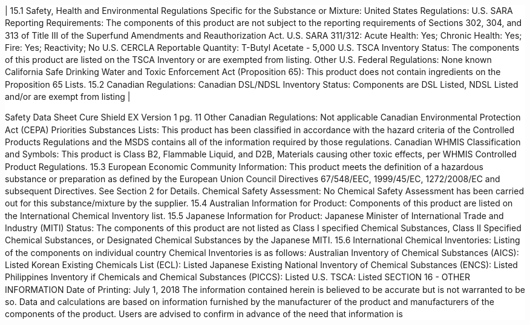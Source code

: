 | 15.1 Safety, Health and Environmental Regulations Specific for the Substance or Mixture:
United States Regulations:
U.S. SARA Reporting Requirements:
The components of this product are not subject to the reporting requirements of Sections 302, 304, and 313
of Title III of the Superfund Amendments and Reauthorization Act.
U.S. SARA 311/312:
Acute Health: Yes; Chronic Health: Yes; Fire: Yes; Reactivity; No
U.S. CERCLA Reportable Quantity:
T-Butyl Acetate - 5,000
U.S. TSCA Inventory Status:
The components of this product are listed on the TSCA Inventory or are exempted from listing.
Other U.S. Federal Regulations:
None known
California Safe Drinking Water and Toxic Enforcement Act (Proposition 65):
This product does not contain ingredients on the Proposition 65 Lists.
15.2 Canadian Regulations:
Canadian DSL/NDSL Inventory Status:
Components are DSL Listed, NDSL Listed and/or are exempt from listing |

Safety Data Sheet
Cure Shield EX
Version 1 pg. 11
Other Canadian Regulations:
Not applicable
Canadian Environmental Protection Act (CEPA) Priorities Substances Lists:
This product has been classified in accordance with the hazard criteria of the Controlled Products
Regulations and the MSDS contains all of the information required by those regulations.
Canadian WHMIS Classification and Symbols:
This product is Class B2, Flammable Liquid, and D2B, Materials causing other toxic effects, per WHMIS
Controlled Product Regulations.
15.3 European Economic Community Information:
This product meets the definition of a hazardous substance or preparation as defined by the European
Union Council Directives 67/548/EEC, 1999/45/EC, 1272/2008/EC and subsequent Directives. See Section
2 for Details.
Chemical Safety Assessment:
No Chemical Safety Assessment has been carried out for this substance/mixture by the supplier.
15.4 Australian Information for Product:
Components of this product are listed on the International Chemical Inventory list.
15.5 Japanese Information for Product:
Japanese Minister of International Trade and Industry (MITI) Status: The components of this product are not
listed as Class I specified Chemical Substances, Class II Specified Chemical Substances, or Designated
Chemical Substances by the Japanese MITI.
15.6 International Chemical Inventories:
Listing of the components on individual country Chemical Inventories is as follows:
Australian Inventory of Chemical Substances (AICS): Listed
Korean Existing Chemicals List (ECL): Listed
Japanese Existing National Inventory of Chemical Substances (ENCS): Listed
Philippines Inventory if Chemicals and Chemical Substances (PICCS): Listed
U.S. TSCA: Listed
SECTION 16 - OTHER INFORMATION
Date of Printing: July 1, 2018
The information contained herein is believed to be accurate but is not warranted to be so. Data and
calculations are based on information furnished by the manufacturer of the product and manufacturers of
the components of the product. Users are advised to confirm in advance of the need that information is
